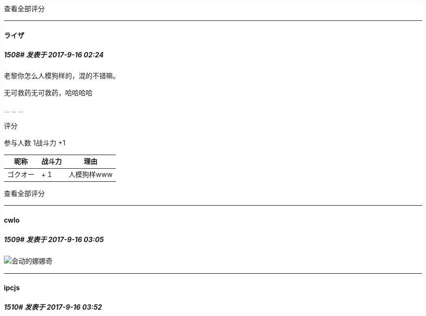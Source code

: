 

查看全部评分






-----

####  ライザ  
##### 1508#       发表于 2017-9-16 02:24




老黎你怎么人模狗样的，混的不错嘛。


无可救药无可救药，哈哈哈哈



﹍﹍﹍

评分





 参与人数 1战斗力 +1

|昵称|战斗力|理由|
|----|---|---|
| ゴクオー| + 1|人模狗样www|



查看全部评分






-----

####  cwlo  
##### 1509#       发表于 2017-9-16 03:05



<img src="https://static.saraba1st.com/image/smiley/face2017/152.png" referrerpolicy="no-referrer">会动的娜娜奇







-----

####  ipcjs  
##### 1510#       发表于 2017-9-16 03:52


